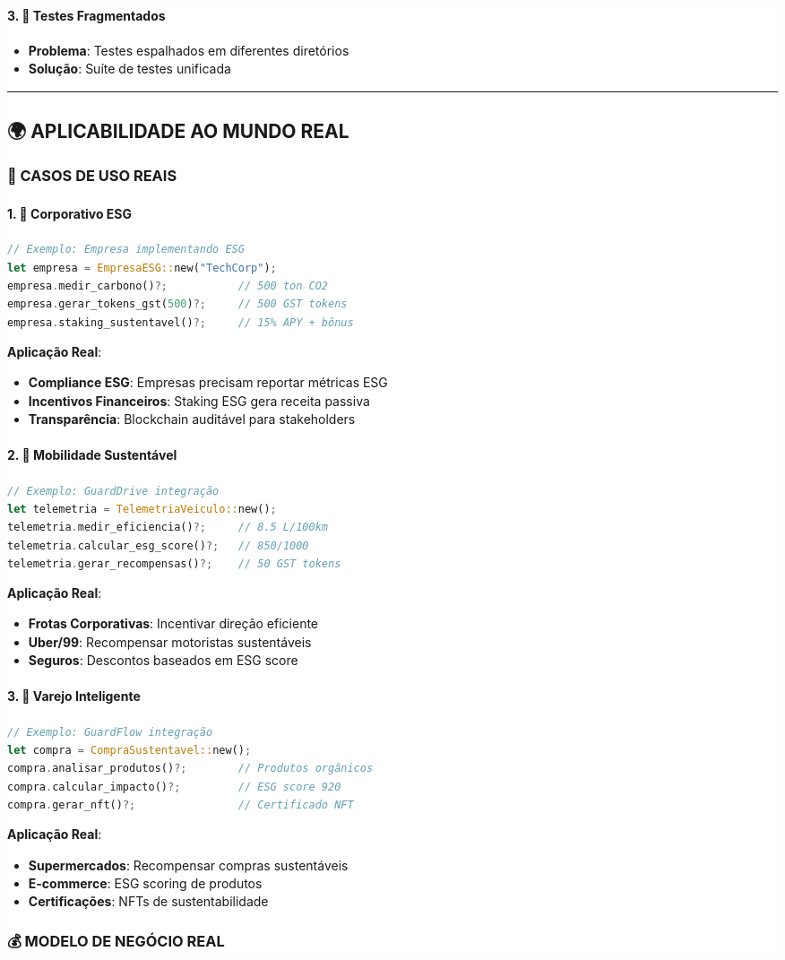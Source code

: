 #### **3. 🧪 Testes Fragmentados**
- **Problema**: Testes espalhados em diferentes diretórios
- **Solução**: Suíte de testes unificada

---

## 🌍 **APLICABILIDADE AO MUNDO REAL**

### **🎯 CASOS DE USO REAIS**

#### **1. 🏢 Corporativo ESG**
```rust
// Exemplo: Empresa implementando ESG
let empresa = EmpresaESG::new("TechCorp");
empresa.medir_carbono()?;           // 500 ton CO2
empresa.gerar_tokens_gst(500)?;     // 500 GST tokens
empresa.staking_sustentavel()?;     // 15% APY + bônus
```

**Aplicação Real**:
- **Compliance ESG**: Empresas precisam reportar métricas ESG
- **Incentivos Financeiros**: Staking ESG gera receita passiva
- **Transparência**: Blockchain auditável para stakeholders

#### **2. 🚗 Mobilidade Sustentável**
```rust
// Exemplo: GuardDrive integração
let telemetria = TelemetriaVeiculo::new();
telemetria.medir_eficiencia()?;     // 8.5 L/100km
telemetria.calcular_esg_score()?;   // 850/1000
telemetria.gerar_recompensas()?;    // 50 GST tokens
```

**Aplicação Real**:
- **Frotas Corporativas**: Incentivar direção eficiente
- **Uber/99**: Recompensar motoristas sustentáveis
- **Seguros**: Descontos baseados em ESG score

#### **3. 🛒 Varejo Inteligente**
```rust
// Exemplo: GuardFlow integração
let compra = CompraSustentavel::new();
compra.analisar_produtos()?;        // Produtos orgânicos
compra.calcular_impacto()?;         // ESG score 920
compra.gerar_nft()?;                // Certificado NFT
```

**Aplicação Real**:
- **Supermercados**: Recompensar compras sustentáveis
- **E-commerce**: ESG scoring de produtos
- **Certificações**: NFTs de sustentabilidade

### **💰 MODELO DE NEGÓCIO REAL**
